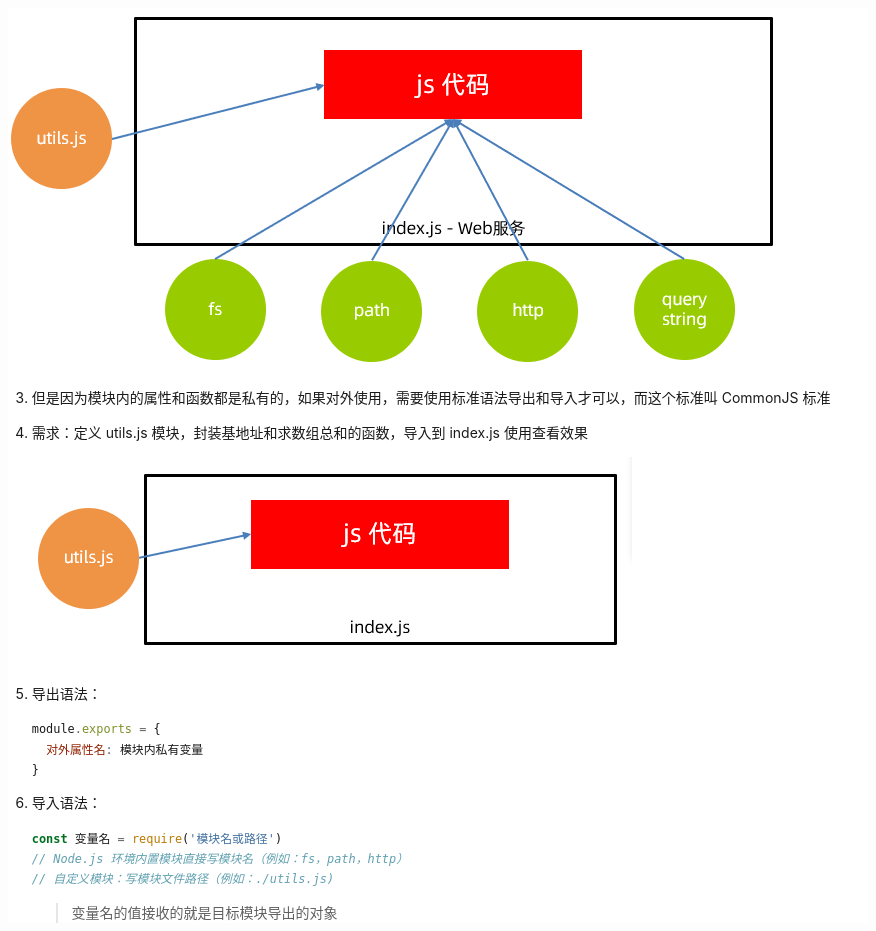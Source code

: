    ![image-20230331150407659](images/image-20230331150407659.png)

3. 但是因为模块内的属性和函数都是私有的，如果对外使用，需要使用标准语法导出和导入才可以，而这个标准叫 CommonJS 标准

4. 需求：定义 utils.js 模块，封装基地址和求数组总和的函数，导入到 index.js 使用查看效果

   ![image-20230331150506876](images/image-20230331150506876.png)

5. 导出语法：

   ```js
   module.exports = {
     对外属性名: 模块内私有变量
   }
   ```

6. 导入语法：

   ```js
   const 变量名 = require('模块名或路径')
   // Node.js 环境内置模块直接写模块名（例如：fs，path，http）
   // 自定义模块：写模块文件路径（例如：./utils.js)
   ```

   > 变量名的值接收的就是目标模块导出的对象
